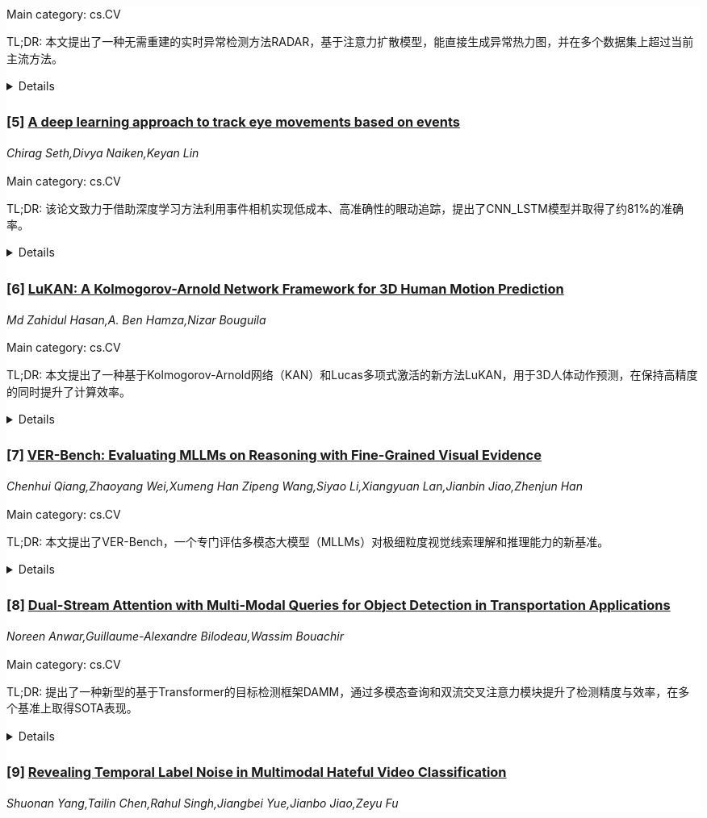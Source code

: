 Main category: cs.CV

TL;DR: 本文提出了一种无需重建的实时异常检测方法RADAR，基于注意力扩散模型，能直接生成异常热力图，并在多个数据集上超过当前主流方法。


<details><summary>Details</summary></details>


### [5] [A deep learning approach to track eye movements based on events](https://arxiv.org/abs/2508.04827)
*Chirag Seth,Divya Naiken,Keyan Lin*

Main category: cs.CV

TL;DR: 该论文致力于借助深度学习方法利用事件相机实现低成本、高准确性的眼动追踪，提出了CNN_LSTM模型并取得了约81%的准确率。


<details><summary>Details</summary></details>


### [6] [LuKAN: A Kolmogorov-Arnold Network Framework for 3D Human Motion Prediction](https://arxiv.org/abs/2508.04847)
*Md Zahidul Hasan,A. Ben Hamza,Nizar Bouguila*

Main category: cs.CV

TL;DR: 本文提出了一种基于Kolmogorov-Arnold网络（KAN）和Lucas多项式激活的新方法LuKAN，用于3D人体动作预测，在保持高精度的同时提升了计算效率。


<details><summary>Details</summary></details>


### [7] [VER-Bench: Evaluating MLLMs on Reasoning with Fine-Grained Visual Evidence](https://arxiv.org/abs/2508.04852)
*Chenhui Qiang,Zhaoyang Wei,Xumeng Han Zipeng Wang,Siyao Li,Xiangyuan Lan,Jianbin Jiao,Zhenjun Han*

Main category: cs.CV

TL;DR: 本文提出了VER-Bench，一个专门评估多模态大模型（MLLMs）对极细粒度视觉线索理解和推理能力的新基准。


<details><summary>Details</summary></details>


### [8] [Dual-Stream Attention with Multi-Modal Queries for Object Detection in Transportation Applications](https://arxiv.org/abs/2508.04868)
*Noreen Anwar,Guillaume-Alexandre Bilodeau,Wassim Bouachir*

Main category: cs.CV

TL;DR: 提出了一种新型的基于Transformer的目标检测框架DAMM，通过多模态查询和双流交叉注意力模块提升了检测精度与效率，在多个基准上取得SOTA表现。


<details><summary>Details</summary></details>


### [9] [Revealing Temporal Label Noise in Multimodal Hateful Video Classification](https://arxiv.org/abs/2508.04900)
*Shuonan Yang,Tailin Chen,Rahul Singh,Jiangbei Yue,Jianbo Jiao,Zeyu Fu*
